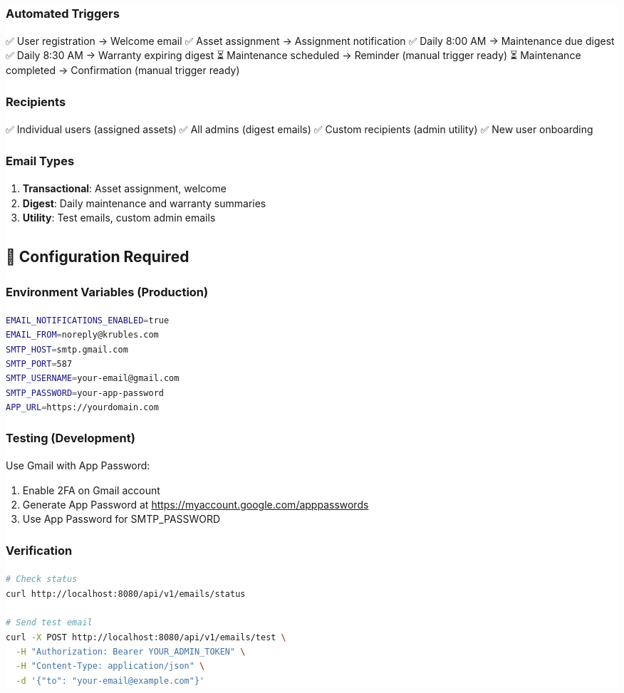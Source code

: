 ### Automated Triggers
✅ User registration → Welcome email
✅ Asset assignment → Assignment notification
✅ Daily 8:00 AM → Maintenance due digest
✅ Daily 8:30 AM → Warranty expiring digest
⏳ Maintenance scheduled → Reminder (manual trigger ready)
⏳ Maintenance completed → Confirmation (manual trigger ready)

### Recipients
✅ Individual users (assigned assets)
✅ All admins (digest emails)
✅ Custom recipients (admin utility)
✅ New user onboarding

### Email Types
1. **Transactional**: Asset assignment, welcome
2. **Digest**: Daily maintenance and warranty summaries
3. **Utility**: Test emails, custom admin emails

## 🔧 Configuration Required

### Environment Variables (Production)
```bash
EMAIL_NOTIFICATIONS_ENABLED=true
EMAIL_FROM=noreply@krubles.com
SMTP_HOST=smtp.gmail.com
SMTP_PORT=587
SMTP_USERNAME=your-email@gmail.com
SMTP_PASSWORD=your-app-password
APP_URL=https://yourdomain.com
```

### Testing (Development)
Use Gmail with App Password:
1. Enable 2FA on Gmail account
2. Generate App Password at https://myaccount.google.com/apppasswords
3. Use App Password for SMTP_PASSWORD

### Verification
```bash
# Check status
curl http://localhost:8080/api/v1/emails/status

# Send test email
curl -X POST http://localhost:8080/api/v1/emails/test \
  -H "Authorization: Bearer YOUR_ADMIN_TOKEN" \
  -H "Content-Type: application/json" \
  -d '{"to": "your-email@example.com"}'
```
